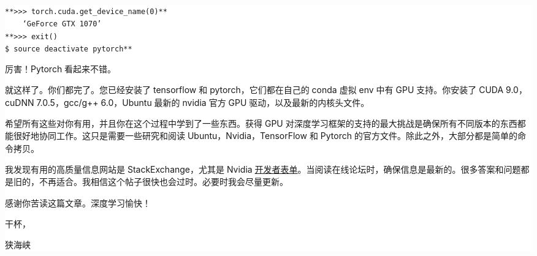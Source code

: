 ```
**>>> torch.cuda.get_device_name(0)**
    ‘GeForce GTX 1070’
**>>> exit()
$ source deactivate pytorch**
```

厉害！Pytorch 看起来不错。

就这样了。你们都完了。您已经安装了 tensorflow 和 pytorch，它们都在自己的 conda 虚拟 env 中有 GPU 支持。你安装了 CUDA 9.0，cuDNN 7.0.5，gcc/g++ 6.0，Ubuntu 最新的 nvidia 官方 GPU 驱动，以及最新的内核头文件。

希望所有这些对你有用，并且你在这个过程中学到了一些东西。获得 GPU 对深度学习框架的支持的最大挑战是确保所有不同版本的东西都能很好地协同工作。这只是需要一些研究和阅读 Ubuntu，Nvidia，TensorFlow 和 Pytorch 的官方文件。除此之外，大部分都是简单的命令拷贝。

我发现有用的高质量信息网站是 StackExchange，尤其是 Nvidia [开发者表单](https://devtalk.nvidia.com/)。当阅读在线论坛时，确保信息是最新的。很多答案和问题都是旧的，不再适合。我相信这个帖子很快也会过时。必要时我会尽量更新。

感谢你苦读这篇文章。深度学习愉快！

干杯，

狭海峡